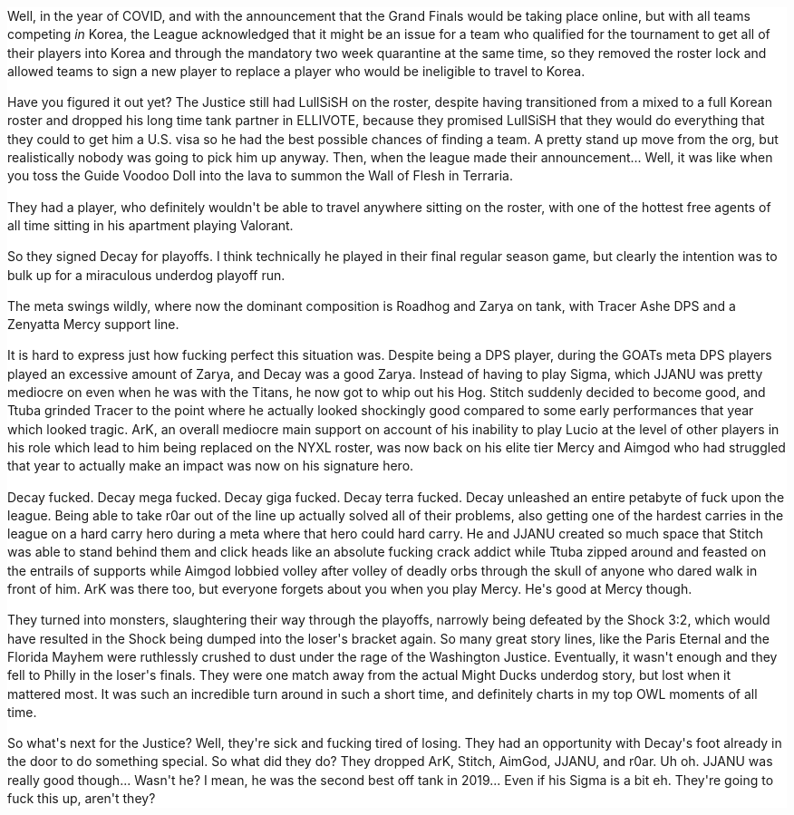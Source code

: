 Well, in the year of COVID, and with the announcement that the Grand Finals would be taking place online, but with all teams competing _in_ Korea, the League acknowledged that it might be an issue for a team who qualified for the tournament to get all of their players into Korea and through the mandatory two week quarantine at the same time, so they removed the roster lock and allowed teams to sign a new player to replace a player who would be ineligible to travel to Korea.

Have you figured it out yet? The Justice still had LullSiSH on the roster, despite having transitioned from a mixed to a full Korean roster and dropped his long time tank partner in ELLIVOTE, because they promised LullSiSH that they would do everything that they could to get him a U.S. visa so he had the best possible chances of finding a team. A pretty stand up move from the org, but realistically nobody was going to pick him up anyway. Then, when the league made their announcement... Well, it was like when you toss the Guide Voodoo Doll into the lava to summon the Wall of Flesh in Terraria.

They had a player, who definitely wouldn't be able to travel anywhere sitting on the roster, with one of the hottest free agents of all time sitting in his apartment playing Valorant.

So they signed Decay for playoffs. I think technically he played in their final regular season game, but clearly the intention was to bulk up for a miraculous underdog playoff run.

The meta swings wildly, where now the dominant composition is Roadhog and Zarya on tank, with Tracer Ashe DPS and a Zenyatta Mercy support line.

It is hard to express just how fucking perfect this situation was. Despite being a DPS player, during the GOATs meta DPS players played an excessive amount of Zarya, and Decay was a good Zarya. Instead of having to play Sigma, which JJANU was pretty mediocre on even when he was with the Titans, he now got to whip out his Hog. Stitch suddenly decided to become good, and Ttuba grinded Tracer to the point where he actually looked shockingly good compared to some early performances that year which looked tragic. ArK, an overall mediocre main support on account of his inability to play Lucio at the level of other players in his role which lead to him being replaced on the NYXL roster, was now back on his elite tier Mercy and Aimgod who had struggled that year to actually make an impact was now on his signature hero.

Decay fucked. Decay mega fucked. Decay giga fucked. Decay terra fucked. Decay unleashed an entire petabyte of fuck upon the league. Being able to take r0ar out of the line up actually solved all of their problems, also getting one of the hardest carries in the league on a hard carry hero during a meta where that hero could hard carry. He and JJANU created so much space that Stitch was able to stand behind them and click heads like an absolute fucking crack addict while Ttuba zipped around and feasted on the entrails of supports while Aimgod lobbied volley after volley of deadly orbs through the skull of anyone who dared walk in front of him. ArK was there too, but everyone forgets about you when you play Mercy. He's good at Mercy though.

They turned into monsters, slaughtering their way through the playoffs, narrowly being defeated by the Shock 3:2, which would have resulted in the Shock being dumped into the loser's bracket again. So many great story lines, like the Paris Eternal and the Florida Mayhem were ruthlessly crushed to dust under the rage of the Washington Justice. Eventually, it wasn't enough and they fell to Philly in the loser's finals. They were one match away from the actual Might Ducks underdog story, but lost when it mattered most. It was such an incredible turn around in such a short time, and definitely charts in my top OWL moments of all time.

So what's next for the Justice? Well, they're sick and fucking tired of losing. They had an opportunity with Decay's foot already in the door to do something special. So what did they do? They dropped ArK, Stitch, AimGod, JJANU, and r0ar. Uh oh. JJANU was really good though... Wasn't he? I mean, he was the second best off tank in 2019... Even if his Sigma is a bit eh. They're going to fuck this up, aren't they?
